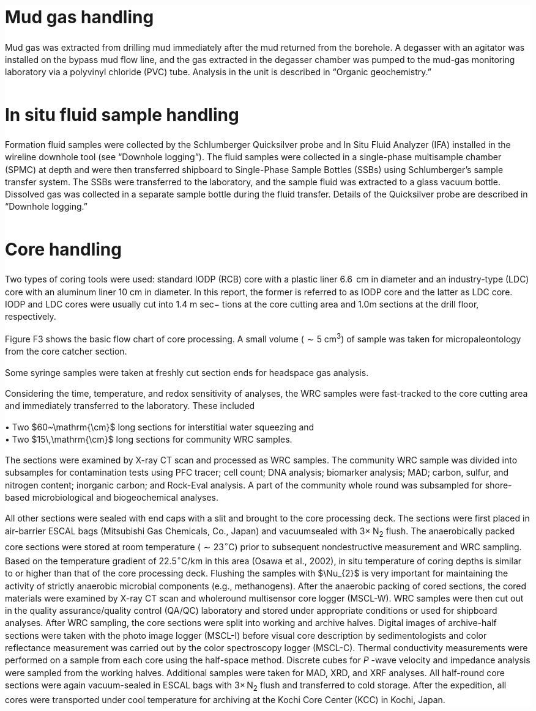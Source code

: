 # Mud gas handling  

Mud gas was extracted from drilling mud immediately after the mud returned from the borehole. A degasser with an agitator was installed on the bypass mud flow line, and the gas extracted in the degasser chamber was pumped to the mud-gas monitoring laboratory via a polyvinyl chloride (PVC) tube. Analysis in the unit is described in “Organic geochemistry.”  

# In situ fluid sample handling  

Formation fluid samples were collected by the Schlumberger Quicksilver probe and In Situ Fluid Analyzer (IFA) installed in the wireline downhole tool (see “Downhole logging”). The fluid samples were collected in a single-phase multisample chamber (SPMC) at depth and were then transferred shipboard to Single-Phase Sample Bottles (SSBs) using Schlumberger’s sample transfer system. The SSBs were transferred to the laboratory, and the sample fluid was extracted to a glass vacuum bottle. Dissolved gas was collected in a separate sample bottle during the fluid transfer. Details of the Quicksilver probe are described in “Downhole logging.”  

# Core handling  

Two types of coring tools were used: standard IODP (RCB) core with a plastic liner $6.6~\,\mathrm{cm}$ in diameter and an industry-type (LDC) core with an aluminum liner $10~\mathrm{{cm}}$ in diameter. In this report, the former is referred to as IODP core and the latter as LDC core. IODP and LDC cores were usually cut into $1.4\mathrm{~m~sec}-$ tions at the core cutting area and $1.0\textrm{m}$ sections at the drill floor, respectively.  

Figure F3 shows the basic flow chart of core processing. A small volume $({\sim}5\;\mathrm{cm}^{3})$ of sample was taken for micropaleontology from the core catcher section.  

Some syringe samples were taken at freshly cut section ends for headspace gas analysis.  

Considering the time, temperature, and redox sensitivity of analyses, the WRC samples were fast-tracked to the core cutting area and immediately transferred to the laboratory. These included  

• Two $60~\mathrm{\cm}$ long sections for interstitial water squeezing and   
• Two $15\,\mathrm{\cm}$ long sections for community WRC samples.  

The sections were examined by X-ray CT scan and processed as WRC samples. The community WRC sample was divided into subsamples for contamination tests using PFC tracer; cell count; DNA analysis; biomarker analysis; MAD; carbon, sulfur, and nitrogen content; inorganic carbon; and Rock-Eval analysis. A part of the community whole round was subsampled  for  shore-based  microbiological  and biogeochemical analyses.  

All other sections were sealed with end caps with a slit and brought to the core processing deck. The sections were first placed in air-barrier ESCAL bags (Mitsubishi Gas Chemicals, Co., Japan) and vacuumsealed with $3\times\;\mathrm{N}_{2}$ flush. The anaerobically packed core  sections  were  stored  at  room  temperature $({\sim}23^{\circ}\mathrm{C})$ prior to subsequent nondestructive measurement and WRC sampling. Based on the temperature gradient of $22.5^{\circ}\mathrm{C}/\mathrm{km}$ in this area (Osawa et al., 2002), in situ temperature of coring depths is similar to or higher than that of the core processing deck. Flushing the samples with $\Nu_{2}$ is very important for maintaining the activity of strictly anaerobic microbial components (e.g., methanogens). After the anaerobic packing of cored sections, the cored materials were examined by X-ray CT scan and wholeround multisensor core logger (MSCL-W). WRC samples were then cut out in the quality assurance/quality control (QA/QC) laboratory and stored under appropriate conditions or used for shipboard analyses. After WRC sampling, the core sections were split into working and archive halves. Digital images of archive-half sections were taken with the photo image logger (MSCL-I) before visual core description by sedimentologists and color reflectance measurement was carried out by the color spectroscopy logger (MSCL-C). Thermal conductivity measurements were performed on a sample from each core using the half-space method. Discrete cubes for $P$ -wave velocity and impedance analysis were sampled from the working halves. Additional samples were taken for MAD, XRD, and XRF analyses. All half-round core sections were again vacuum-sealed in ESCAL bags with $3\times\,\mathrm{N}_{2}$ flush and transferred to cold storage. After the expedition, all cores were transported under cool temperature for archiving at the Kochi Core Center (KCC) in Kochi, Japan.  
